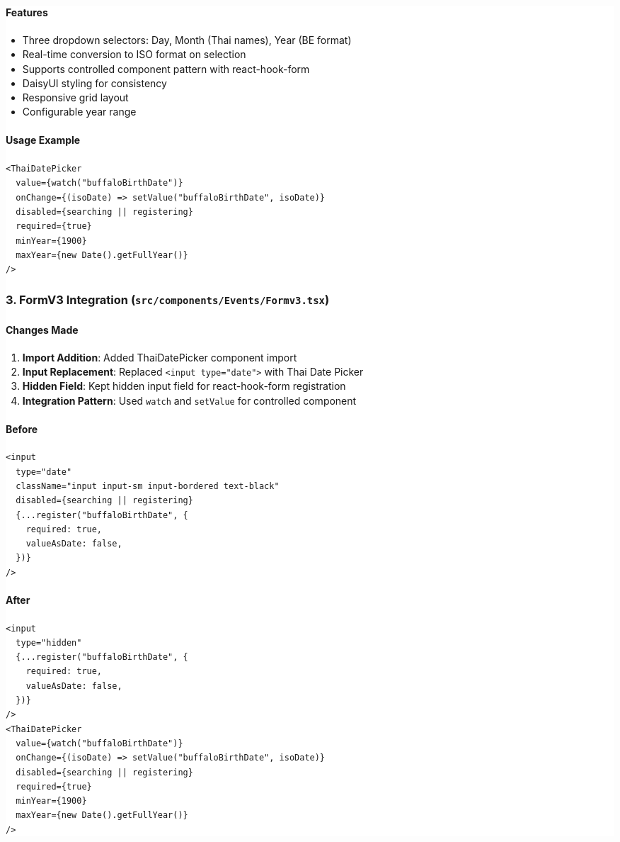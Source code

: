 #### Features

- Three dropdown selectors: Day, Month (Thai names), Year (BE format)
- Real-time conversion to ISO format on selection
- Supports controlled component pattern with react-hook-form
- DaisyUI styling for consistency
- Responsive grid layout
- Configurable year range

#### Usage Example

```tsx
<ThaiDatePicker
  value={watch("buffaloBirthDate")}
  onChange={(isoDate) => setValue("buffaloBirthDate", isoDate)}
  disabled={searching || registering}
  required={true}
  minYear={1900}
  maxYear={new Date().getFullYear()}
/>
```

### 3. FormV3 Integration (`src/components/Events/Formv3.tsx`)

#### Changes Made

1. **Import Addition**: Added ThaiDatePicker component import
2. **Input Replacement**: Replaced `<input type="date">` with Thai Date Picker
3. **Hidden Field**: Kept hidden input field for react-hook-form registration
4. **Integration Pattern**: Used `watch` and `setValue` for controlled component

#### Before

```tsx
<input
  type="date"
  className="input input-sm input-bordered text-black"
  disabled={searching || registering}
  {...register("buffaloBirthDate", {
    required: true,
    valueAsDate: false,
  })}
/>
```

#### After

```tsx
<input
  type="hidden"
  {...register("buffaloBirthDate", {
    required: true,
    valueAsDate: false,
  })}
/>
<ThaiDatePicker
  value={watch("buffaloBirthDate")}
  onChange={(isoDate) => setValue("buffaloBirthDate", isoDate)}
  disabled={searching || registering}
  required={true}
  minYear={1900}
  maxYear={new Date().getFullYear()}
/>
```
